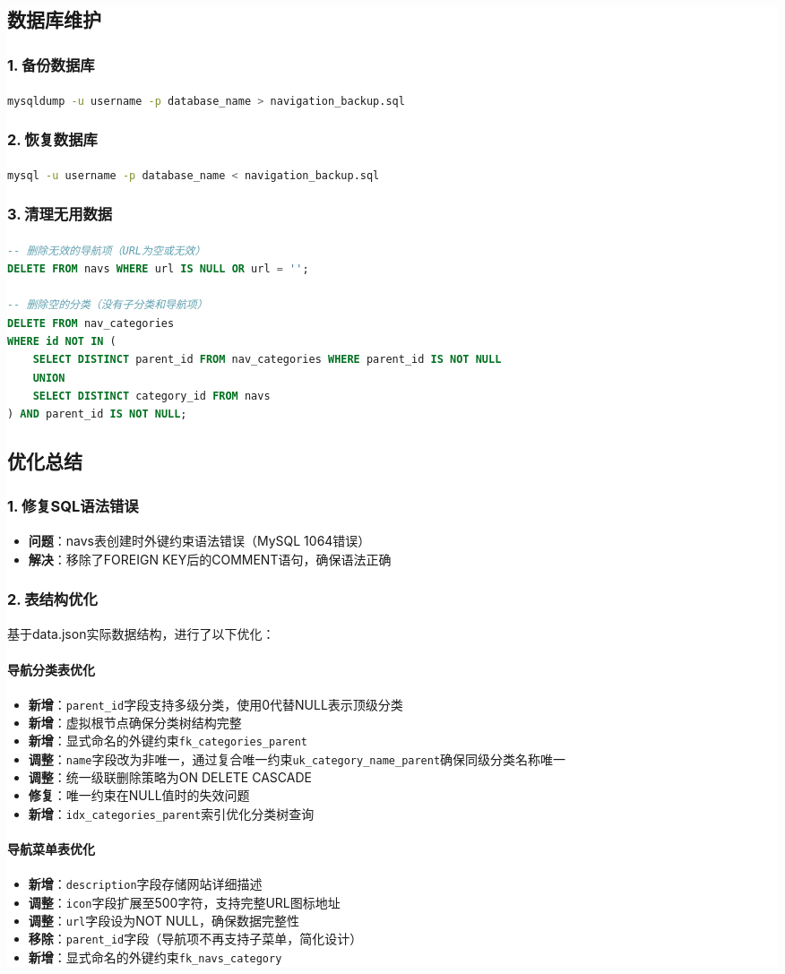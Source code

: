 ## 数据库维护

### 1. 备份数据库

```bash
mysqldump -u username -p database_name > navigation_backup.sql
```

### 2. 恢复数据库

```bash
mysql -u username -p database_name < navigation_backup.sql
```

### 3. 清理无用数据

```sql
-- 删除无效的导航项（URL为空或无效）
DELETE FROM navs WHERE url IS NULL OR url = '';

-- 删除空的分类（没有子分类和导航项）
DELETE FROM nav_categories 
WHERE id NOT IN (
    SELECT DISTINCT parent_id FROM nav_categories WHERE parent_id IS NOT NULL
    UNION 
    SELECT DISTINCT category_id FROM navs
) AND parent_id IS NOT NULL;
```

## 优化总结

### 1. 修复SQL语法错误
- **问题**：navs表创建时外键约束语法错误（MySQL 1064错误）
- **解决**：移除了FOREIGN KEY后的COMMENT语句，确保语法正确

### 2. 表结构优化
基于data.json实际数据结构，进行了以下优化：

#### 导航分类表优化

- **新增**：`parent_id`字段支持多级分类，使用0代替NULL表示顶级分类
- **新增**：虚拟根节点确保分类树结构完整
- **新增**：显式命名的外键约束`fk_categories_parent`
- **调整**：`name`字段改为非唯一，通过复合唯一约束`uk_category_name_parent`确保同级分类名称唯一
- **调整**：统一级联删除策略为ON DELETE CASCADE
- **修复**：唯一约束在NULL值时的失效问题
- **新增**：`idx_categories_parent`索引优化分类树查询

#### 导航菜单表优化
- **新增**：`description`字段存储网站详细描述
- **调整**：`icon`字段扩展至500字符，支持完整URL图标地址
- **调整**：`url`字段设为NOT NULL，确保数据完整性
- **移除**：`parent_id`字段（导航项不再支持子菜单，简化设计）
- **新增**：显式命名的外键约束`fk_navs_category`
